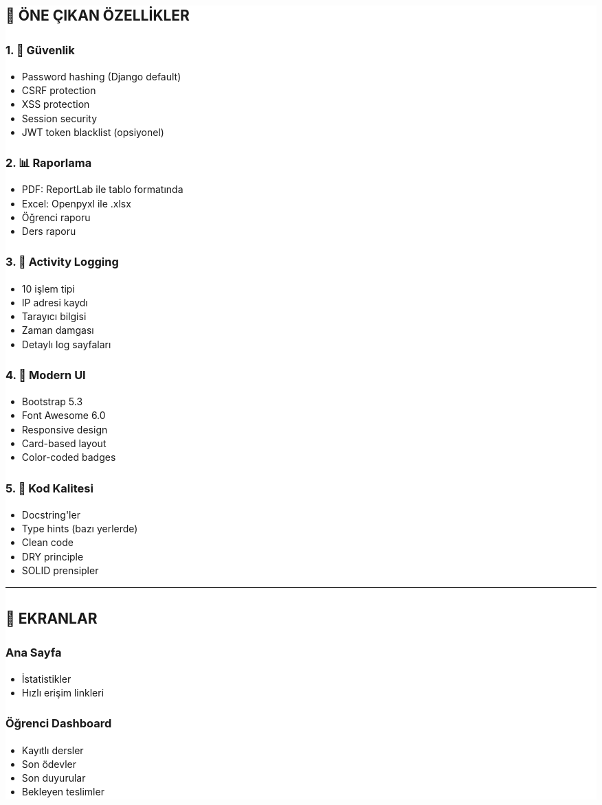 
## 🎯 ÖNE ÇIKAN ÖZELLİKLER

### 1. 🔐 Güvenlik
- Password hashing (Django default)
- CSRF protection
- XSS protection
- Session security
- JWT token blacklist (opsiyonel)

### 2. 📊 Raporlama
- PDF: ReportLab ile tablo formatında
- Excel: Openpyxl ile .xlsx
- Öğrenci raporu
- Ders raporu

### 3. 📝 Activity Logging
- 10 işlem tipi
- IP adresi kaydı
- Tarayıcı bilgisi
- Zaman damgası
- Detaylı log sayfaları

### 4. 🎨 Modern UI
- Bootstrap 5.3
- Font Awesome 6.0
- Responsive design
- Card-based layout
- Color-coded badges

### 5. 🔧 Kod Kalitesi
- Docstring'ler
- Type hints (bazı yerlerde)
- Clean code
- DRY principle
- SOLID prensipler

---

## 📸 EKRANLAR

### Ana Sayfa
- İstatistikler
- Hızlı erişim linkleri

### Öğrenci Dashboard
- Kayıtlı dersler
- Son ödevler
- Son duyurular
- Bekleyen teslimler
